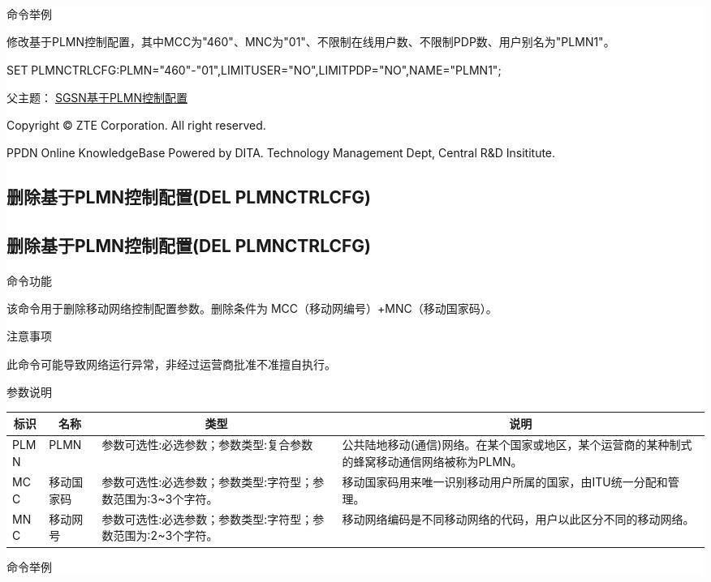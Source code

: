 




[](None)命令举例 


修改基于PLMN控制配置，其中MCC为"460"、MNC为"01"、不限制在线用户数、不限制PDP数、用户别名为"PLMN1"。 


SET PLMNCTRLCFG:PLMN="460"-"01",LIMITUSER="NO",LIMITPDP="NO",NAME="PLMN1"; 








父主题： [SGSN基于PLMN控制配置](../../zh-CN/tree/N_1254271.html)












Copyright © ZTE Corporation. All right reserved. 


PPDN Online KnowledgeBase Powered by DITA.   Technology Management Dept, Central R&D Insititute. 


## 删除基于PLMN控制配置(DEL PLMNCTRLCFG) 
## 删除基于PLMN控制配置(DEL PLMNCTRLCFG) 


[](None)命令功能 


该命令用于删除移动网络控制配置参数。删除条件为 MCC（移动网编号）+MNC（移动国家码）。 




[](None)注意事项 


此命令可能导致网络运行异常，非经过运营商批准不准擅自执行。 




[](None)参数说明 


[](None)标识|名称|类型|说明
---|---|---|---
PLMN|PLMN|参数可选性:必选参数；参数类型:复合参数|公共陆地移动(通信)网络。在某个国家或地区，某个运营商的某种制式的蜂窝移动通信网络被称为PLMN。
MCC|移动国家码|参数可选性:必选参数；参数类型:字符型；参数范围为:3~3个字符。|移动国家码用来唯一识别移动用户所属的国家，由ITU统一分配和管理。
MNC|移动网号|参数可选性:必选参数；参数类型:字符型；参数范围为:2~3个字符。|移动网络编码是不同移动网络的代码，用户以此区分不同的移动网络。






[](None)命令举例 
